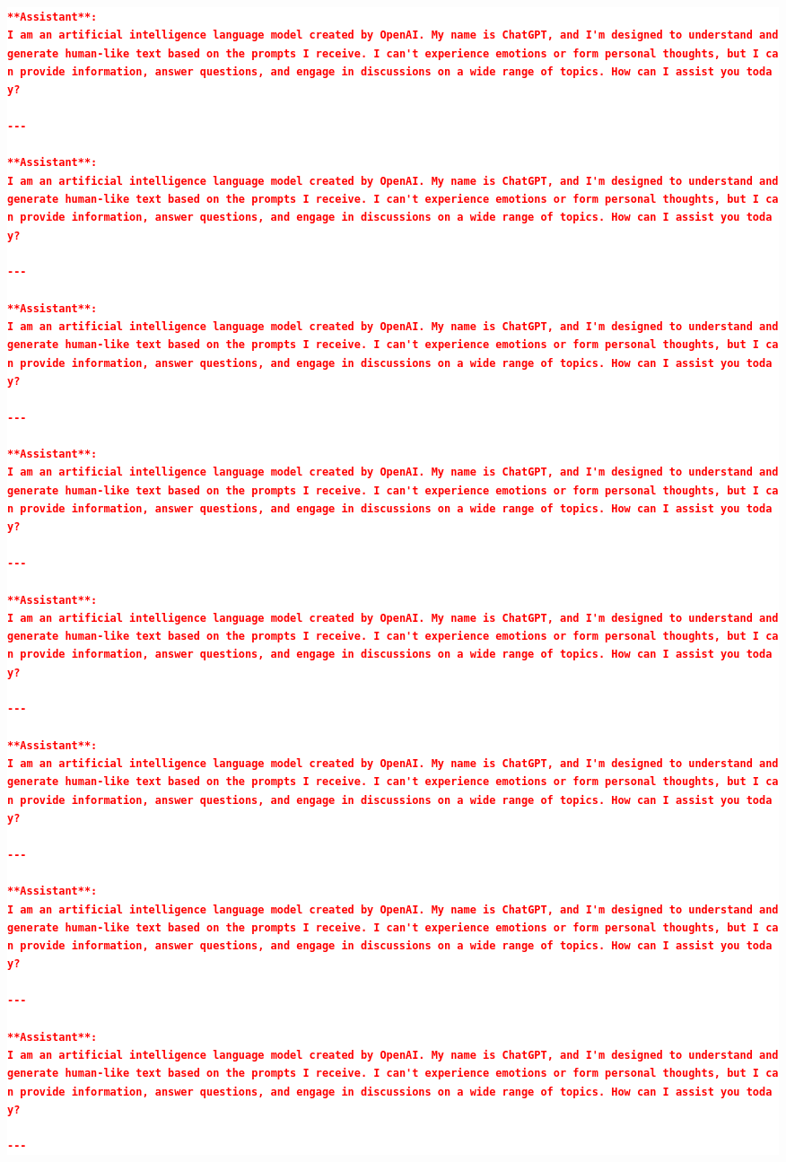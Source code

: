 ```json
**Assistant**:
I am an artificial intelligence language model created by OpenAI. My name is ChatGPT, and I'm designed to understand and generate human-like text based on the prompts I receive. I can't experience emotions or form personal thoughts, but I can provide information, answer questions, and engage in discussions on a wide range of topics. How can I assist you today?

---

**Assistant**:
I am an artificial intelligence language model created by OpenAI. My name is ChatGPT, and I'm designed to understand and generate human-like text based on the prompts I receive. I can't experience emotions or form personal thoughts, but I can provide information, answer questions, and engage in discussions on a wide range of topics. How can I assist you today?

---

**Assistant**:
I am an artificial intelligence language model created by OpenAI. My name is ChatGPT, and I'm designed to understand and generate human-like text based on the prompts I receive. I can't experience emotions or form personal thoughts, but I can provide information, answer questions, and engage in discussions on a wide range of topics. How can I assist you today?

---

**Assistant**:
I am an artificial intelligence language model created by OpenAI. My name is ChatGPT, and I'm designed to understand and generate human-like text based on the prompts I receive. I can't experience emotions or form personal thoughts, but I can provide information, answer questions, and engage in discussions on a wide range of topics. How can I assist you today?

---

**Assistant**:
I am an artificial intelligence language model created by OpenAI. My name is ChatGPT, and I'm designed to understand and generate human-like text based on the prompts I receive. I can't experience emotions or form personal thoughts, but I can provide information, answer questions, and engage in discussions on a wide range of topics. How can I assist you today?

---

**Assistant**:
I am an artificial intelligence language model created by OpenAI. My name is ChatGPT, and I'm designed to understand and generate human-like text based on the prompts I receive. I can't experience emotions or form personal thoughts, but I can provide information, answer questions, and engage in discussions on a wide range of topics. How can I assist you today?

---

**Assistant**:
I am an artificial intelligence language model created by OpenAI. My name is ChatGPT, and I'm designed to understand and generate human-like text based on the prompts I receive. I can't experience emotions or form personal thoughts, but I can provide information, answer questions, and engage in discussions on a wide range of topics. How can I assist you today?

---

**Assistant**:
I am an artificial intelligence language model created by OpenAI. My name is ChatGPT, and I'm designed to understand and generate human-like text based on the prompts I receive. I can't experience emotions or form personal thoughts, but I can provide information, answer questions, and engage in discussions on a wide range of topics. How can I assist you today?

---
```